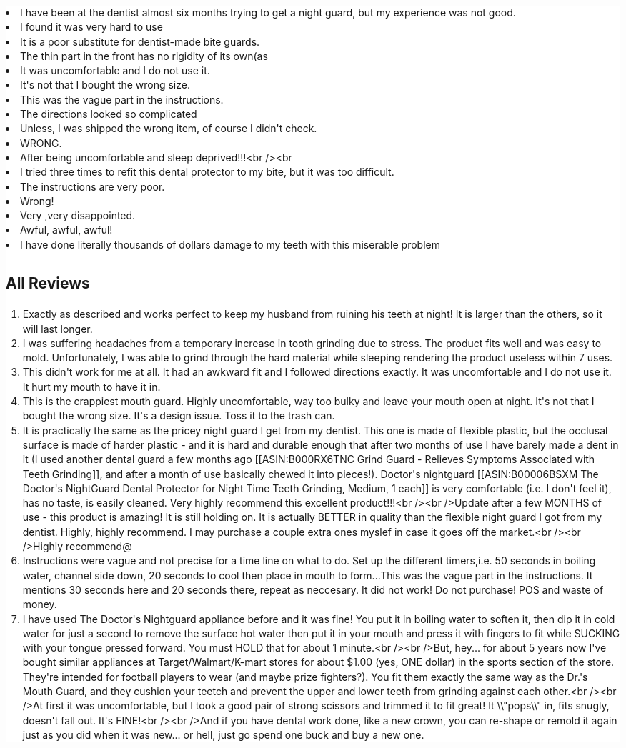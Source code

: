 <li> I have been at the dentist almost six months trying to get a night guard, but my experience was not good.</li>
<li> I found it was very hard to use</li>
<li> It is a poor substitute for dentist-made bite guards.</li>
<li> The thin part in the front has no rigidity of its own(as</li>
<li> It was uncomfortable and I do not use it.</li>
<li> It&#x27;s not that I bought the wrong size.  </li>
<li> This was the vague part in the instructions.</li>
<li> The directions looked so complicated</li>
<li> Unless, I was shipped the wrong item, of course I didn&#x27;t check.</li>
<li> WRONG.</li>
<li> After being uncomfortable and sleep deprived!!!&lt;br /&gt;&lt;br</li>
<li> I tried three times to refit this dental protector to my bite, but it was too difficult.</li>
<li> The instructions are very poor.</li>
<li> Wrong!</li>
<li> Very ,very disappointed.</li>
<li> Awful, awful, awful!</li>
<li> I have done literally thousands of dollars damage to my teeth with this miserable problem</li>
</ol>

<h2>All Reviews</h2>

<ol>
    <li> Exactly as described and works perfect to keep my husband from ruining his teeth at night! It is larger than the others, so it will last longer.</li>
    <li> I was suffering headaches from a temporary increase in tooth grinding due to stress.  The product fits well and was easy to mold.  Unfortunately, I was able to grind through the hard material while sleeping rendering the product useless within 7 uses.</li>
    <li> This didn&#x27;t work for me at all. It had an awkward fit and I followed directions exactly. It was uncomfortable and I do not use it. It hurt my mouth to have it in.</li>
    <li> This is the crappiest mouth guard.  Highly uncomfortable, way too bulky and leave your mouth open at night.  It&#x27;s not that I bought the wrong size.  It&#x27;s a design issue.  Toss it to the trash can.</li>
    <li> It is practically the same as the pricey night guard I get from my dentist. This one is made of flexible plastic, but the occlusal surface is made of harder plastic - and it is hard and durable enough that after two months of use I have barely made a dent in it (I used another dental guard a few months ago [[ASIN:B000RX6TNC Grind Guard - Relieves Symptoms Associated with Teeth Grinding]], and after a month of use basically chewed it into pieces!). Doctor&#x27;s nightguard [[ASIN:B00006BSXM The Doctor&#x27;s NightGuard Dental Protector for Night Time Teeth Grinding, Medium, 1 each]] is very comfortable (i.e. I don&#x27;t feel it), has no taste, is easily cleaned. Very highly recommend this excellent product!!!&lt;br /&gt;&lt;br /&gt;Update after a few MONTHS of use - this product is amazing! It is still holding on. It is actually BETTER in quality than the flexible night guard I got from my dentist. Highly, highly recommend. I may purchase a couple extra ones myslef in case it goes off the market.&lt;br /&gt;&lt;br /&gt;Highly recommend@</li>
    <li> Instructions were vague and not precise for a time line on what to do. Set up the different timers,i.e. 50 seconds in boiling water, channel side down, 20 seconds to cool then place in mouth to form...This was the vague part in the instructions. It mentions 30 seconds here and 20 seconds there, repeat as neccesary. It did not work! Do not purchase! POS and waste of money.</li>
    <li> I have used The Doctor&#x27;s Nightguard appliance before and it was fine! You put it in boiling water to soften it, then dip it in cold water for just a second to remove the surface hot water then put it in your mouth and press it with fingers to fit while SUCKING with your tongue pressed forward. You must HOLD that for about 1 minute.&lt;br /&gt;&lt;br /&gt;But, hey... for about 5 years now I&#x27;ve bought similar appliances at Target/Walmart/K-mart stores for about $1.00 (yes, ONE dollar) in the sports section of the store. They&#x27;re intended for football players to wear (and maybe prize fighters?). You fit them exactly the same way as the Dr.&#x27;s Mouth Guard, and they cushion your teetch and prevent the upper and lower teeth from grinding against each other.&lt;br /&gt;&lt;br /&gt;At first it was uncomfortable, but I took a good pair of strong scissors and trimmed it to fit great! It \\&quot;pops\\&quot; in, fits snugly, doesn&#x27;t fall out. It&#x27;s FINE!&lt;br /&gt;&lt;br /&gt;And if you have dental work done, like a new crown, you can re-shape or remold it again just as you did when it was new... or hell, just go spend one buck and buy a new one.</li>